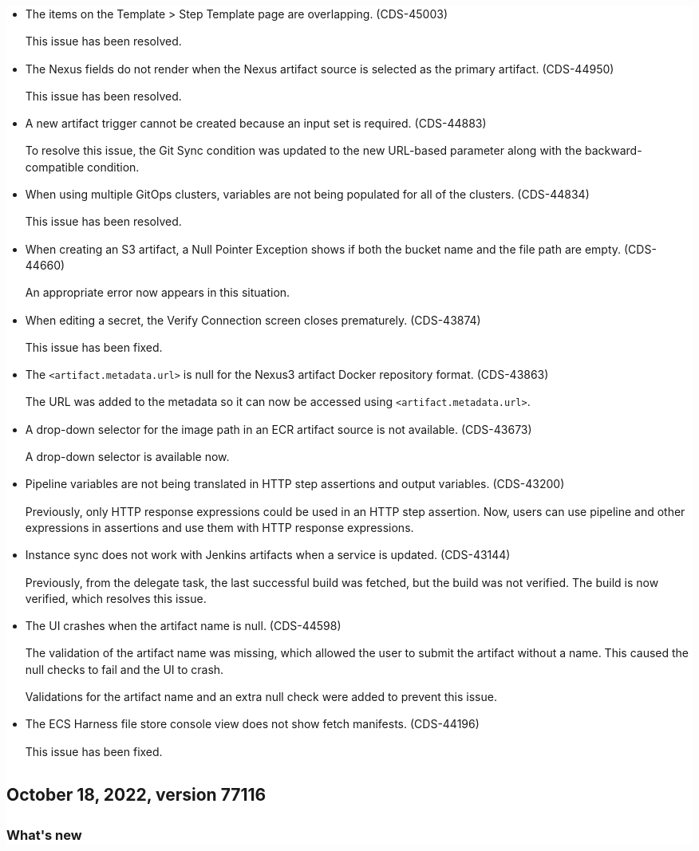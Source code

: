 * The items on the Template > Step Template page are overlapping. (CDS-45003)

    This issue has been resolved.

* The Nexus fields do not render when the Nexus artifact source is selected as the primary artifact. (CDS-44950)

    This issue has been resolved.

* A new artifact trigger cannot be created because an input set is required. (CDS-44883)

    To resolve this issue, the Git Sync condition was updated to the new URL-based parameter along with the backward-compatible condition.

* When using multiple GitOps clusters, variables are not being populated for all of the clusters. (CDS-44834)

    This issue has been resolved.

* When creating an S3 artifact, a Null Pointer Exception shows if both the bucket name and the file path are empty. (CDS-44660)

    An appropriate error now appears in this situation.

* When editing a secret, the Verify Connection screen closes prematurely. (CDS-43874)

    This issue has been fixed.

* The `<artifact.metadata.url>` is null for the Nexus3 artifact Docker repository format. (CDS-43863)

    The URL was added to the metadata so it can now be accessed using `<artifact.metadata.url>`.

* A drop-down selector for the image path in an ECR artifact source is not available. (CDS-43673)

    A drop-down selector is available now.

* Pipeline variables are not being translated in HTTP step assertions and output variables. (CDS-43200)

    Previously, only HTTP response expressions could be used in an HTTP step assertion. Now, users can use pipeline and other expressions in assertions and use them with HTTP response expressions.

* Instance sync does not work with Jenkins artifacts when a service is updated. (CDS-43144)

    Previously, from the delegate task, the last successful build was fetched, but the build was not verified. The build is now verified, which resolves this issue.

* The UI crashes when the artifact name is null. (CDS-44598)

    The validation of the artifact name was missing, which allowed the user to submit the artifact without a name. This caused the null checks to fail and the UI to crash.

    Validations for the artifact name and an extra null check were added to prevent this issue.

* The ECS Harness file store console view does not show fetch manifests. (CDS-44196)

    This issue has been fixed.

## October 18, 2022, version 77116

### What's new
